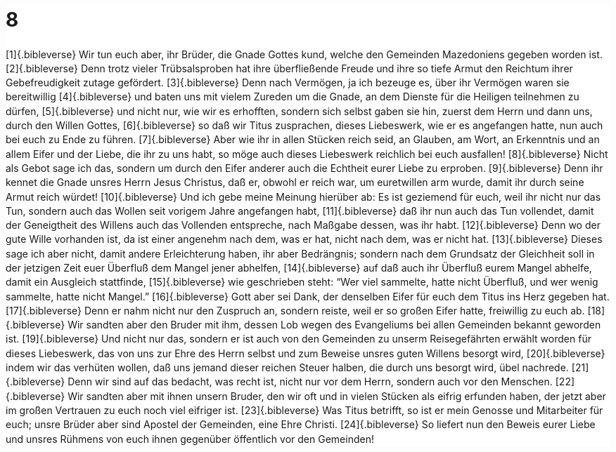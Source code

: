 # 8 
[1]{.bibleverse} Wir tun euch aber, ihr Brüder, die Gnade Gottes kund, welche den Gemeinden Mazedoniens gegeben worden ist. 
[2]{.bibleverse} Denn trotz vieler Trübsalsproben hat ihre überfließende Freude und ihre so tiefe Armut den Reichtum ihrer Gebefreudigkeit zutage gefördert. 
[3]{.bibleverse} Denn nach Vermögen, ja ich bezeuge es, über ihr Vermögen waren sie bereitwillig 
[4]{.bibleverse} und baten uns mit vielem Zureden um die Gnade, an dem Dienste für die Heiligen teilnehmen zu dürfen, 
[5]{.bibleverse} und nicht nur, wie wir es erhofften, sondern sich selbst gaben sie hin, zuerst dem Herrn und dann uns, durch den Willen Gottes, 
[6]{.bibleverse} so daß wir Titus zusprachen, dieses Liebeswerk, wie er es angefangen hatte, nun auch bei euch zu Ende zu führen. 
[7]{.bibleverse} Aber wie ihr in allen Stücken reich seid, an Glauben, am Wort, an Erkenntnis und an allem Eifer und der Liebe, die ihr zu uns habt, so möge auch dieses Liebeswerk reichlich bei euch ausfallen! 
[8]{.bibleverse} Nicht als Gebot sage ich das, sondern um durch den Eifer anderer auch die Echtheit eurer Liebe zu erproben. 
[9]{.bibleverse} Denn ihr kennet die Gnade unsres Herrn Jesus Christus, daß er, obwohl er reich war, um euretwillen arm wurde, damit ihr durch seine Armut reich würdet! 
[10]{.bibleverse} Und ich gebe meine Meinung hierüber ab: Es ist geziemend für euch, weil ihr nicht nur das Tun, sondern auch das Wollen seit vorigem Jahre angefangen habt, 
[11]{.bibleverse} daß ihr nun auch das Tun vollendet, damit der Geneigtheit des Willens auch das Vollenden entspreche, nach Maßgabe dessen, was ihr habt. 
[12]{.bibleverse} Denn wo der gute Wille vorhanden ist, da ist einer angenehm nach dem, was er hat, nicht nach dem, was er nicht hat. 
[13]{.bibleverse} Dieses sage ich aber nicht, damit andere Erleichterung haben, ihr aber Bedrängnis; sondern nach dem Grundsatz der Gleichheit soll in der jetzigen Zeit euer Überfluß dem Mangel jener abhelfen, 
[14]{.bibleverse} auf daß auch ihr Überfluß eurem Mangel abhelfe, damit ein Ausgleich stattfinde, 
[15]{.bibleverse} wie geschrieben steht: “Wer viel sammelte, hatte nicht Überfluß, und wer wenig sammelte, hatte nicht Mangel.” 
[16]{.bibleverse} Gott aber sei Dank, der denselben Eifer für euch dem Titus ins Herz gegeben hat. 
[17]{.bibleverse} Denn er nahm nicht nur den Zuspruch an, sondern reiste, weil er so großen Eifer hatte, freiwillig zu euch ab. 
[18]{.bibleverse} Wir sandten aber den Bruder mit ihm, dessen Lob wegen des Evangeliums bei allen Gemeinden bekannt geworden ist. 
[19]{.bibleverse} Und nicht nur das, sondern er ist auch von den Gemeinden zu unserm Reisegefährten erwählt worden für dieses Liebeswerk, das von uns zur Ehre des Herrn selbst und zum Beweise unsres guten Willens besorgt wird, 
[20]{.bibleverse} indem wir das verhüten wollen, daß uns jemand dieser reichen Steuer halben, die durch uns besorgt wird, übel nachrede. 
[21]{.bibleverse} Denn wir sind auf das bedacht, was recht ist, nicht nur vor dem Herrn, sondern auch vor den Menschen. 
[22]{.bibleverse} Wir sandten aber mit ihnen unsern Bruder, den wir oft und in vielen Stücken als eifrig erfunden haben, der jetzt aber im großen Vertrauen zu euch noch viel eifriger ist. 
[23]{.bibleverse} Was Titus betrifft, so ist er mein Genosse und Mitarbeiter für euch; unsre Brüder aber sind Apostel der Gemeinden, eine Ehre Christi. 
[24]{.bibleverse} So liefert nun den Beweis eurer Liebe und unsres Rühmens von euch ihnen gegenüber öffentlich vor den Gemeinden! 
